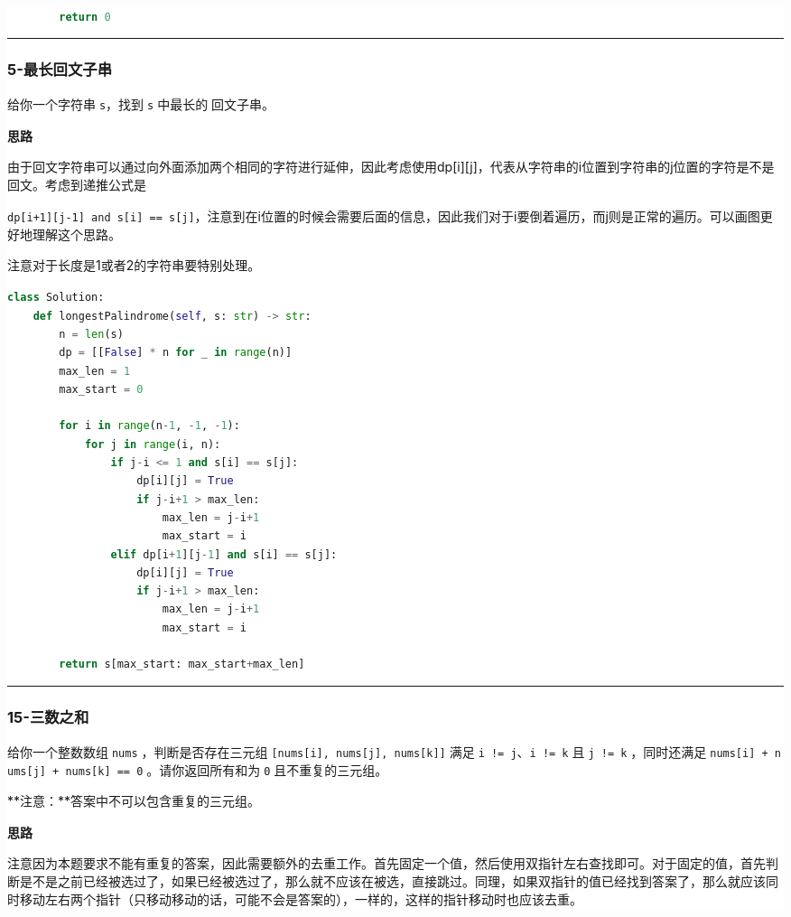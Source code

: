 ```python
        return 0
```

---



### 5-最长回文子串

给你一个字符串 `s`，找到 `s` 中最长的 回文子串。

**思路**

由于回文字符串可以通过向外面添加两个相同的字符进行延伸，因此考虑使用dp\[i]\[j]，代表从字符串的i位置到字符串的j位置的字符是不是回文。考虑到递推公式是

`dp[i+1][j-1] and s[i] == s[j]`，注意到在i位置的时候会需要后面的信息，因此我们对于i要倒着遍历，而j则是正常的遍历。可以画图更好地理解这个思路。

注意对于长度是1或者2的字符串要特别处理。

```python
class Solution:
    def longestPalindrome(self, s: str) -> str:
        n = len(s)
        dp = [[False] * n for _ in range(n)]
        max_len = 1
        max_start = 0

        for i in range(n-1, -1, -1):
            for j in range(i, n):
                if j-i <= 1 and s[i] == s[j]:
                    dp[i][j] = True
                    if j-i+1 > max_len:
                        max_len = j-i+1
                        max_start = i 
                elif dp[i+1][j-1] and s[i] == s[j]:
                    dp[i][j] = True
                    if j-i+1 > max_len:
                        max_len = j-i+1
                        max_start = i
        
        return s[max_start: max_start+max_len]
```

---



### 15-三数之和

给你一个整数数组 `nums` ，判断是否存在三元组 `[nums[i], nums[j], nums[k]]` 满足 `i != j`、`i != k` 且 `j != k` ，同时还满足 `nums[i] + nums[j] + nums[k] == 0` 。请你返回所有和为 `0` 且不重复的三元组。

**注意：**答案中不可以包含重复的三元组。

**思路**

注意因为本题要求不能有重复的答案，因此需要额外的去重工作。首先固定一个值，然后使用双指针左右查找即可。对于固定的值，首先判断是不是之前已经被选过了，如果已经被选过了，那么就不应该在被选，直接跳过。同理，如果双指针的值已经找到答案了，那么就应该同时移动左右两个指针（只移动移动的话，可能不会是答案的），一样的，这样的指针移动时也应该去重。
